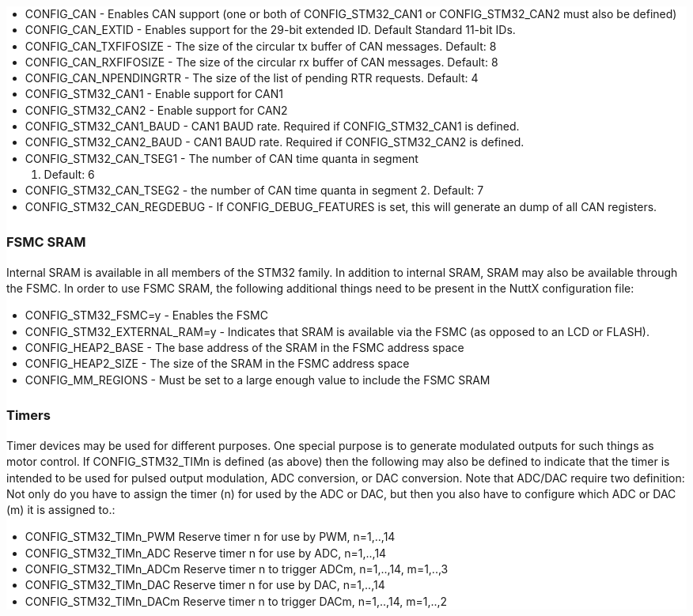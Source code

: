   - CONFIG\_CAN - Enables CAN support (one or both of
    CONFIG\_STM32\_CAN1 or CONFIG\_STM32\_CAN2 must also be defined)
  - CONFIG\_CAN\_EXTID - Enables support for the 29-bit extended ID.
    Default Standard 11-bit IDs.
  - CONFIG\_CAN\_TXFIFOSIZE - The size of the circular tx buffer of CAN
    messages. Default: 8
  - CONFIG\_CAN\_RXFIFOSIZE - The size of the circular rx buffer of CAN
    messages. Default: 8
  - CONFIG\_CAN\_NPENDINGRTR - The size of the list of pending RTR
    requests. Default: 4
  - CONFIG\_STM32\_CAN1 - Enable support for CAN1
  - CONFIG\_STM32\_CAN2 - Enable support for CAN2
  - CONFIG\_STM32\_CAN1\_BAUD - CAN1 BAUD rate. Required if
    CONFIG\_STM32\_CAN1 is defined.
  - CONFIG\_STM32\_CAN2\_BAUD - CAN1 BAUD rate. Required if
    CONFIG\_STM32\_CAN2 is defined.
  - CONFIG\_STM32\_CAN\_TSEG1 - The number of CAN time quanta in segment
    1. Default: 6
  - CONFIG\_STM32\_CAN\_TSEG2 - the number of CAN time quanta in segment
    2. Default: 7
  - CONFIG\_STM32\_CAN\_REGDEBUG - If CONFIG\_DEBUG\_FEATURES is set,
    this will generate an dump of all CAN registers.

### FSMC SRAM

Internal SRAM is available in all members of the STM32 family. In
addition to internal SRAM, SRAM may also be available through the FSMC.
In order to use FSMC SRAM, the following additional things need to be
present in the NuttX configuration file:

  - CONFIG\_STM32\_FSMC=y - Enables the FSMC
  - CONFIG\_STM32\_EXTERNAL\_RAM=y - Indicates that SRAM is available
    via the FSMC (as opposed to an LCD or FLASH).
  - CONFIG\_HEAP2\_BASE - The base address of the SRAM in the FSMC
    address space
  - CONFIG\_HEAP2\_SIZE - The size of the SRAM in the FSMC address space
  - CONFIG\_MM\_REGIONS - Must be set to a large enough value to include
    the FSMC SRAM

### Timers

Timer devices may be used for different purposes. One special purpose is
to generate modulated outputs for such things as motor control. If
CONFIG\_STM32\_TIMn is defined (as above) then the following may also be
defined to indicate that the timer is intended to be used for pulsed
output modulation, ADC conversion, or DAC conversion. Note that ADC/DAC
require two definition: Not only do you have to assign the timer (n) for
used by the ADC or DAC, but then you also have to configure which ADC or
DAC (m) it is assigned to.:

  - CONFIG\_STM32\_TIMn\_PWM Reserve timer n for use by PWM, n=1,..,14
  - CONFIG\_STM32\_TIMn\_ADC Reserve timer n for use by ADC, n=1,..,14
  - CONFIG\_STM32\_TIMn\_ADCm Reserve timer n to trigger ADCm,
    n=1,..,14, m=1,..,3
  - CONFIG\_STM32\_TIMn\_DAC Reserve timer n for use by DAC, n=1,..,14
  - CONFIG\_STM32\_TIMn\_DACm Reserve timer n to trigger DACm,
    n=1,..,14, m=1,..,2
